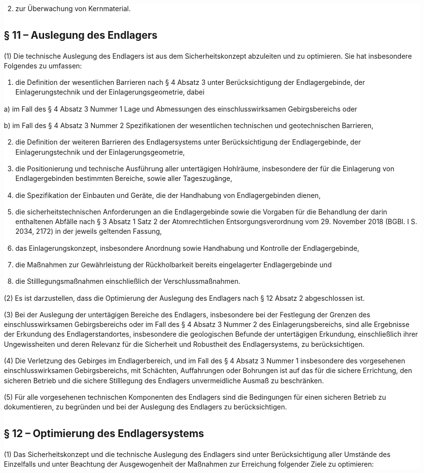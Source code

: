 2. zur Überwachung von Kernmaterial.


## § 11 – Auslegung des Endlagers

(1) Die technische Auslegung des Endlagers ist aus dem Sicherheitskonzept abzuleiten und zu optimieren. Sie hat insbesondere Folgendes zu umfassen:

1. die Definition der wesentlichen Barrieren nach § 4 Absatz 3 unter Berücksichtigung der Endlagergebinde, der Einlagerungstechnik und der Einlagerungsgeometrie, dabei

a) im Fall des § 4 Absatz 3 Nummer 1 Lage und Abmessungen des einschlusswirksamen Gebirgsbereichs oder

b) im Fall des § 4 Absatz 3 Nummer 2 Spezifikationen der wesentlichen technischen und geotechnischen Barrieren,

2. die Definition der weiteren Barrieren des Endlagersystems unter Berücksichtigung der Endlagergebinde, der Einlagerungstechnik und der Einlagerungsgeometrie,

3. die Positionierung und technische Ausführung aller untertägigen Hohlräume, insbesondere der für die Einlagerung von Endlagergebinden bestimmten Bereiche, sowie aller Tageszugänge,

4. die Spezifikation der Einbauten und Geräte, die der Handhabung von Endlagergebinden dienen,

5. die sicherheitstechnischen Anforderungen an die Endlagergebinde sowie die Vorgaben für die Behandlung der darin enthaltenen Abfälle nach § 3 Absatz 1 Satz 2 der Atomrechtlichen Entsorgungsverordnung vom 29. November 2018 (BGBl. I S. 2034, 2172) in der jeweils geltenden Fassung,

6. das Einlagerungskonzept, insbesondere Anordnung sowie Handhabung und Kontrolle der Endlagergebinde,

7. die Maßnahmen zur Gewährleistung der Rückholbarkeit bereits eingelagerter Endlagergebinde und

8. die Stilllegungsmaßnahmen einschließlich der Verschlussmaßnahmen.

(2) Es ist darzustellen, dass die Optimierung der Auslegung des Endlagers nach § 12 Absatz 2 abgeschlossen ist.

(3) Bei der Auslegung der untertägigen Bereiche des Endlagers, insbesondere bei der Festlegung der Grenzen des einschlusswirksamen Gebirgsbereichs oder im Fall des § 4 Absatz 3 Nummer 2 des Einlagerungsbereichs, sind alle Ergebnisse der Erkundung des Endlagerstandortes, insbesondere die geologischen Befunde der untertägigen Erkundung, einschließlich ihrer Ungewissheiten und deren Relevanz für die Sicherheit und Robustheit des Endlagersystems, zu berücksichtigen.

(4) Die Verletzung des Gebirges im Endlagerbereich, und im Fall des § 4 Absatz 3 Nummer 1 insbesondere des vorgesehenen einschlusswirksamen Gebirgsbereichs, mit Schächten, Auffahrungen oder Bohrungen ist auf das für die sichere Errichtung, den sicheren Betrieb und die sichere Stilllegung des Endlagers unvermeidliche Ausmaß zu beschränken.

(5) Für alle vorgesehenen technischen Komponenten des Endlagers sind die Bedingungen für einen sicheren Betrieb zu dokumentieren, zu begründen und bei der Auslegung des Endlagers zu berücksichtigen.


## § 12 – Optimierung des Endlagersystems

(1) Das Sicherheitskonzept und die technische Auslegung des Endlagers sind unter Berücksichtigung aller Umstände des Einzelfalls und unter Beachtung der Ausgewogenheit der Maßnahmen zur Erreichung folgender Ziele zu optimieren:
